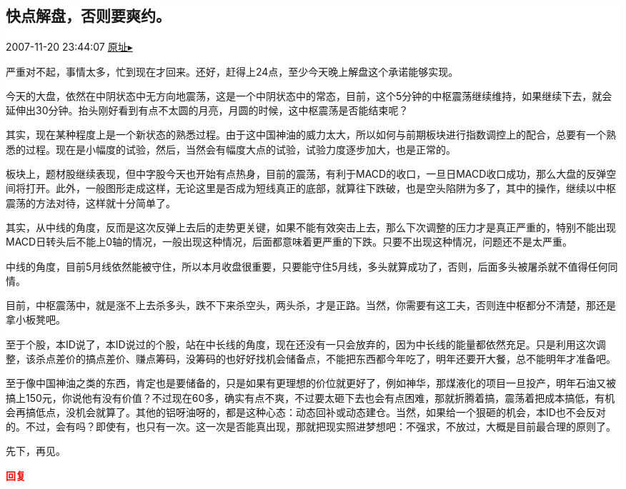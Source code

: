 ## 快点解盘，否则要爽约。
2007-11-20 23:44:07
[原址▸](http://www.fxgan.com/chan_time/2007_07_12/834.htm)



 严重对不起，事情太多，忙到现在才回来。还好，赶得上24点，至少今天晚上解盘这个承诺能够实现。


 


 今天的大盘，依然在中阴状态中无方向地震荡，这是一个中阴状态中的常态，目前，这个5分钟的中枢震荡继续维持，如果继续下去，就会延伸出30分钟。抬头刚好看到有点不太圆的月亮，月圆的时候，这中枢震荡是否能结束呢？


 


 其实，现在某种程度上是一个新状态的熟悉过程。由于这中国神油的威力太大，所以如何与前期板块进行指数调控上的配合，总要有一个熟悉的过程。现在是小幅度的试验，然后，当然会有幅度大点的试验，试验力度逐步加大，也是正常的。


 


 板块上，题材股继续表现，但中字股今天也开始有点热身，目前的震荡，有利于MACD的收口，一旦日MACD收口成功，那么大盘的反弹空间将打开。此外，一般图形走成这样，无论这里是否成为短线真正的底部，就算往下跌破，也是空头陷阱为多了，其中的操作，继续以中枢震荡的方法对待，这样就十分简单了。


 


 其实，从中线的角度，反而是这次反弹上去后的走势更关键，如果不能有效突击上去，那么下次调整的压力才是真正严重的，特别不能出现MACD日转头后不能上0轴的情况，一般出现这种情况，后面都意味着更严重的下跌。只要不出现这种情况，问题还不是太严重。


 


 中线的角度，目前5月线依然能被守住，所以本月收盘很重要，只要能守住5月线，多头就算成功了，否则，后面多头被屠杀就不值得任何同情。


 


 目前，中枢震荡中，就是涨不上去杀多头，跌不下来杀空头，两头杀，才是正路。当然，你需要有这工夫，否则连中枢都分不清楚，那还是拿小板凳吧。


 


 至于个股，本ID说了，本ID说过的个股，站在中长线的角度，现在还没有一只会放弃的，因为中长线的能量都依然充足。只是利用这次调整，该杀点差价的搞点差价、赚点筹码，没筹码的也好好找机会储备点，不能把东西都今年吃了，明年还要开大餐，总不能明年才准备吧。


 


 至于像中国神油之类的东西，肯定也是要储备的，只是如果有更理想的价位就更好了，例如神华，那煤液化的项目一旦投产，明年石油又被搞上150元，你说他有没有价值？不过现在60多，确实有点不爽，不过要太砸下去也会有点困难，那就折腾着搞，震荡着把成本搞低，有机会再搞低点，没机会就算了。其他的铝呀油呀的，都是这种心态：动态回补或动态建仓。当然，如果给一个狠砸的机会，本ID也不会反对的。不过，会有吗？即使有，也只有一次。这一次是否能真出现，那就把现实照进梦想吧：不强求，不放过，大概是目前最合理的原则了。


 


 先下，再见。





<font color='red'>**回复**</font>
